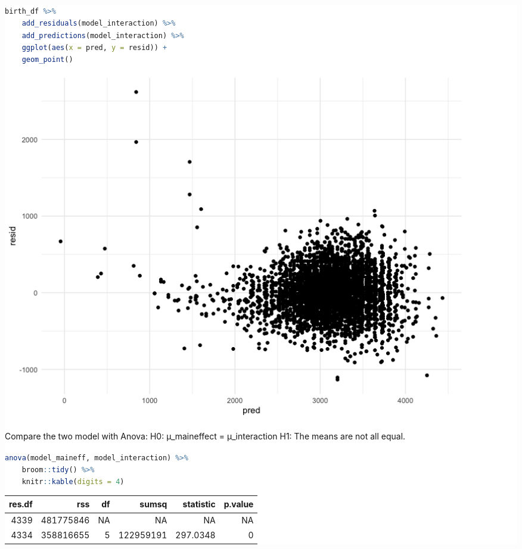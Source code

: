 
``` r
birth_df %>% 
    add_residuals(model_interaction) %>%
    add_predictions(model_interaction) %>% 
    ggplot(aes(x = pred, y = resid)) + 
    geom_point()
```

<img src="p8105_hw6_jck2183_files/figure-gfm/unnamed-chunk-9-1.png" width="90%" />

Compare the two model with Anova: H0: μ\_maineffect = μ\_interaction H1:
The means are not all equal.

``` r
anova(model_maineff, model_interaction) %>% 
    broom::tidy() %>% 
    knitr::kable(digits = 4)
```

| res.df |       rss | df |     sumsq | statistic | p.value |
| -----: | --------: | -: | --------: | --------: | ------: |
|   4339 | 481775846 | NA |        NA |        NA |      NA |
|   4334 | 358816655 |  5 | 122959191 |  297.0348 |       0 |
